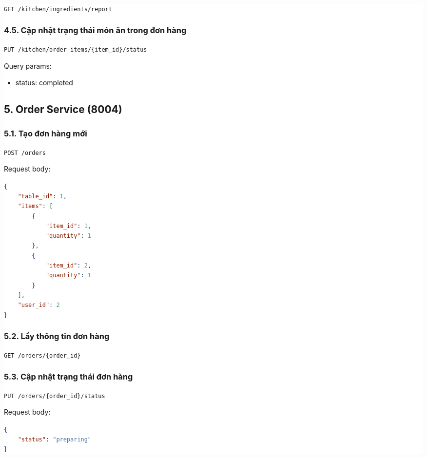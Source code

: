 ```http
GET /kitchen/ingredients/report
```

### 4.5. Cập nhật trạng thái món ăn trong đơn hàng

```http
PUT /kitchen/order-items/{item_id}/status
```

Query params:

-   status: completed

## 5. Order Service (8004)

### 5.1. Tạo đơn hàng mới

```http
POST /orders
```

Request body:

```json
{
    "table_id": 1,
    "items": [
        {
            "item_id": 1,
            "quantity": 1
        },
        {
            "item_id": 2,
            "quantity": 1
        }
    ],
    "user_id": 2
}
```

### 5.2. Lấy thông tin đơn hàng

```http
GET /orders/{order_id}
```

### 5.3. Cập nhật trạng thái đơn hàng

```http
PUT /orders/{order_id}/status
```

Request body:

```json
{
    "status": "preparing"
}
```
